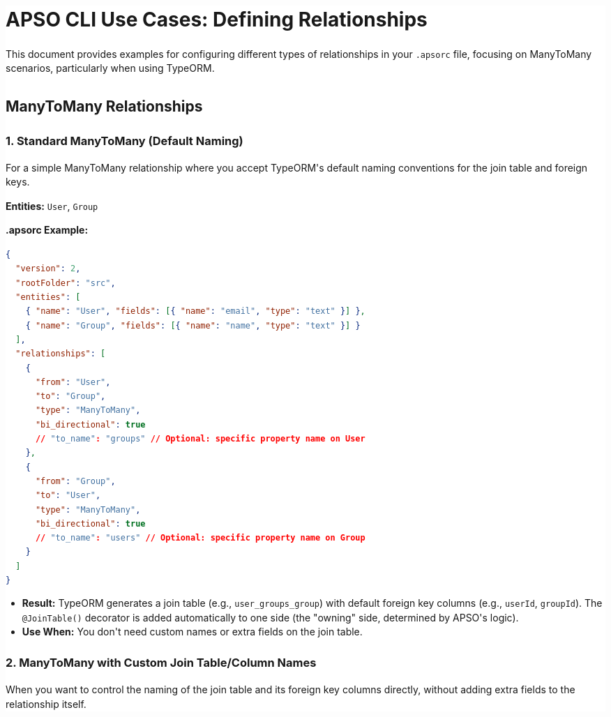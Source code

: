 # APSO CLI Use Cases: Defining Relationships

This document provides examples for configuring different types of relationships in your `.apsorc` file, focusing on ManyToMany scenarios, particularly when using TypeORM.

## ManyToMany Relationships

### 1. Standard ManyToMany (Default Naming)

For a simple ManyToMany relationship where you accept TypeORM's default naming conventions for the join table and foreign keys.

**Entities:** `User`, `Group`

**.apsorc Example:**

```json
{
  "version": 2,
  "rootFolder": "src",
  "entities": [
    { "name": "User", "fields": [{ "name": "email", "type": "text" }] },
    { "name": "Group", "fields": [{ "name": "name", "type": "text" }] }
  ],
  "relationships": [
    {
      "from": "User",
      "to": "Group",
      "type": "ManyToMany",
      "bi_directional": true
      // "to_name": "groups" // Optional: specific property name on User
    },
    {
      "from": "Group",
      "to": "User",
      "type": "ManyToMany",
      "bi_directional": true
      // "to_name": "users" // Optional: specific property name on Group
    }
  ]
}
```

*   **Result:** TypeORM generates a join table (e.g., `user_groups_group`) with default foreign key columns (e.g., `userId`, `groupId`). The `@JoinTable()` decorator is added automatically to one side (the "owning" side, determined by APSO's logic).
*   **Use When:** You don't need custom names or extra fields on the join table.

### 2. ManyToMany with Custom Join Table/Column Names

When you want to control the naming of the join table and its foreign key columns directly, without adding extra fields to the relationship itself.
